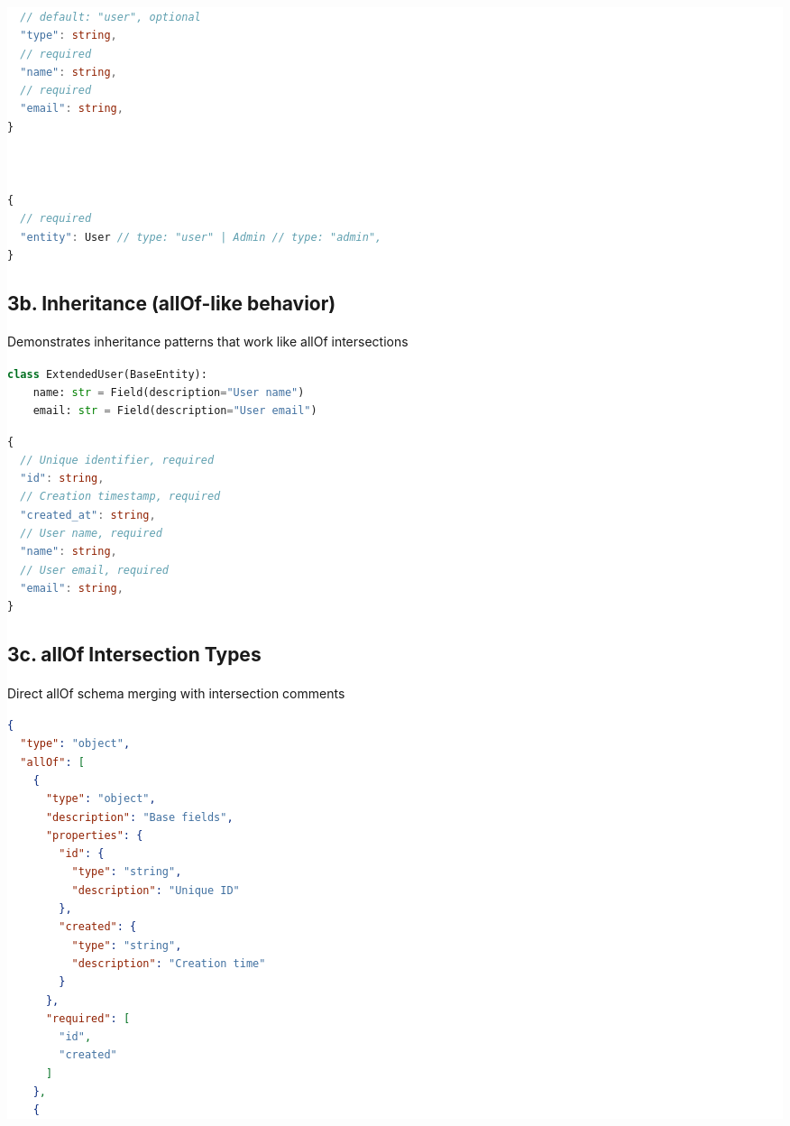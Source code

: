 ```typescript
  // default: "user", optional
  "type": string,
  // required
  "name": string,
  // required
  "email": string,
}



{
  // required
  "entity": User // type: "user" | Admin // type: "admin",
}
```

## 3b. Inheritance (allOf-like behavior)

Demonstrates inheritance patterns that work like allOf intersections
```python
class ExtendedUser(BaseEntity):
    name: str = Field(description="User name")
    email: str = Field(description="User email")

```
```typescript
{
  // Unique identifier, required
  "id": string,
  // Creation timestamp, required
  "created_at": string,
  // User name, required
  "name": string,
  // User email, required
  "email": string,
}
```

## 3c. allOf Intersection Types

Direct allOf schema merging with intersection comments
```json
{
  "type": "object",
  "allOf": [
    {
      "type": "object",
      "description": "Base fields",
      "properties": {
        "id": {
          "type": "string",
          "description": "Unique ID"
        },
        "created": {
          "type": "string",
          "description": "Creation time"
        }
      },
      "required": [
        "id",
        "created"
      ]
    },
    {
```